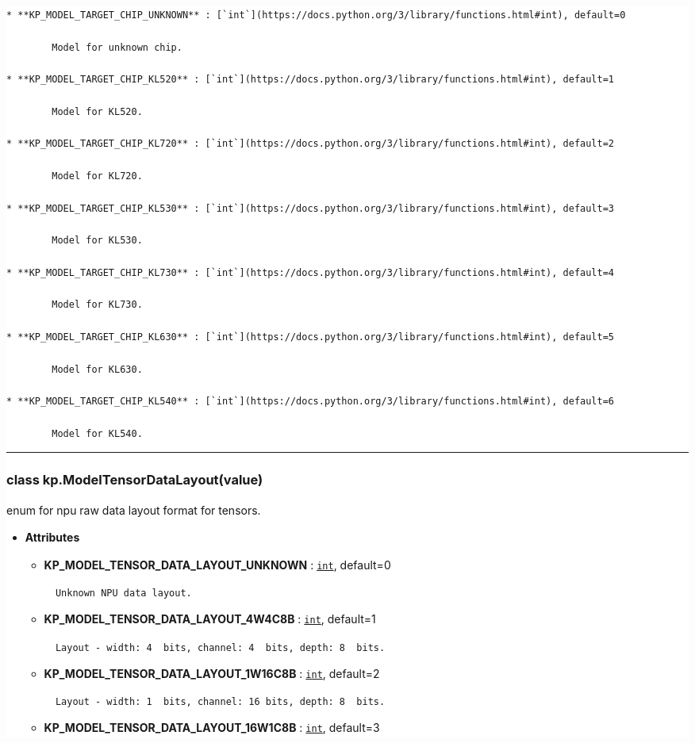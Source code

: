     * **KP_MODEL_TARGET_CHIP_UNKNOWN** : [`int`](https://docs.python.org/3/library/functions.html#int), default=0

            Model for unknown chip.

    * **KP_MODEL_TARGET_CHIP_KL520** : [`int`](https://docs.python.org/3/library/functions.html#int), default=1

            Model for KL520.

    * **KP_MODEL_TARGET_CHIP_KL720** : [`int`](https://docs.python.org/3/library/functions.html#int), default=2

            Model for KL720.

    * **KP_MODEL_TARGET_CHIP_KL530** : [`int`](https://docs.python.org/3/library/functions.html#int), default=3

            Model for KL530.

    * **KP_MODEL_TARGET_CHIP_KL730** : [`int`](https://docs.python.org/3/library/functions.html#int), default=4

            Model for KL730.

    * **KP_MODEL_TARGET_CHIP_KL630** : [`int`](https://docs.python.org/3/library/functions.html#int), default=5

            Model for KL630.

    * **KP_MODEL_TARGET_CHIP_KL540** : [`int`](https://docs.python.org/3/library/functions.html#int), default=6

            Model for KL540.




---
 
### **class** kp.ModelTensorDataLayout(value)
enum for npu raw data layout format for tensors.


* **Attributes**

    * **KP_MODEL_TENSOR_DATA_LAYOUT_UNKNOWN** : [`int`](https://docs.python.org/3/library/functions.html#int), default=0

            Unknown NPU data layout.

    * **KP_MODEL_TENSOR_DATA_LAYOUT_4W4C8B** : [`int`](https://docs.python.org/3/library/functions.html#int), default=1

            Layout - width: 4  bits, channel: 4  bits, depth: 8  bits.

    * **KP_MODEL_TENSOR_DATA_LAYOUT_1W16C8B** : [`int`](https://docs.python.org/3/library/functions.html#int), default=2

            Layout - width: 1  bits, channel: 16 bits, depth: 8  bits.

    * **KP_MODEL_TENSOR_DATA_LAYOUT_16W1C8B** : [`int`](https://docs.python.org/3/library/functions.html#int), default=3
